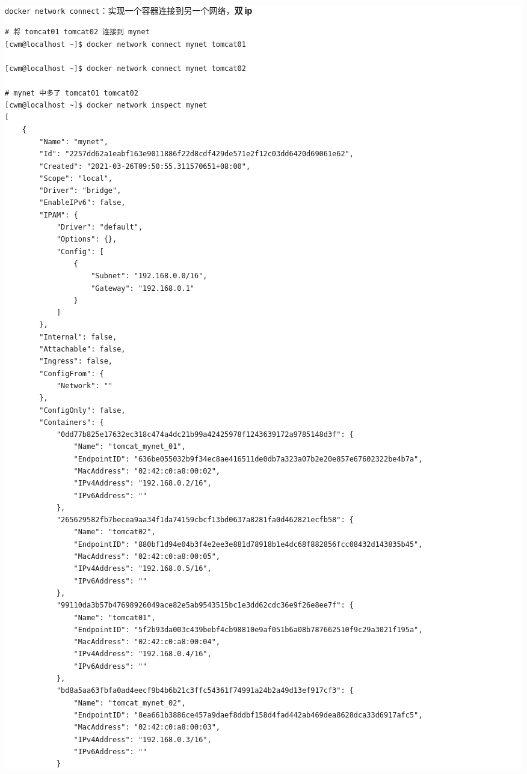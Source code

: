 `docker network connect`：实现一个容器连接到另一个网络，**双 ip**

```shell
# 将 tomcat01 tomcat02 连接到 mynet
[cwm@localhost ~]$ docker network connect mynet tomcat01

[cwm@localhost ~]$ docker network connect mynet tomcat02

# mynet 中多了 tomcat01 tomcat02
[cwm@localhost ~]$ docker network inspect mynet
[
    {
        "Name": "mynet",
        "Id": "2257dd62a1eabf163e9011886f22d8cdf429de571e2f12c03dd6420d69061e62",
        "Created": "2021-03-26T09:50:55.311570651+08:00",
        "Scope": "local",
        "Driver": "bridge",
        "EnableIPv6": false,
        "IPAM": {
            "Driver": "default",
            "Options": {},
            "Config": [
                {
                    "Subnet": "192.168.0.0/16",
                    "Gateway": "192.168.0.1"
                }
            ]
        },
        "Internal": false,
        "Attachable": false,
        "Ingress": false,
        "ConfigFrom": {
            "Network": ""
        },
        "ConfigOnly": false,
        "Containers": {
            "0dd77b825e17632ec318c474a4dc21b99a42425978f1243639172a9785148d3f": {
                "Name": "tomcat_mynet_01",
                "EndpointID": "636be055032b9f34ec8ae416511de0db7a323a07b2e20e857e67602322be4b7a",
                "MacAddress": "02:42:c0:a8:00:02",
                "IPv4Address": "192.168.0.2/16",
                "IPv6Address": ""
            },
            "265629582fb7becea9aa34f1da74159cbcf13bd0637a8281fa0d462821ecfb58": {
                "Name": "tomcat02",
                "EndpointID": "880bf1d94e04b3f4e2ee3e881d78918b1e4dc68f882856fcc08432d143835b45",
                "MacAddress": "02:42:c0:a8:00:05",
                "IPv4Address": "192.168.0.5/16",
                "IPv6Address": ""
            },
            "99110da3b57b47698926049ace82e5ab9543515bc1e3dd62cdc36e9f26e8ee7f": {
                "Name": "tomcat01",
                "EndpointID": "5f2b93da003c439bebf4cb98810e9af051b6a08b787662510f9c29a3021f195a",
                "MacAddress": "02:42:c0:a8:00:04",
                "IPv4Address": "192.168.0.4/16",
                "IPv6Address": ""
            },
            "bd8a5aa63fbfa0ad4eecf9b4b6b21c3ffc54361f74991a24b2a49d13ef917cf3": {
                "Name": "tomcat_mynet_02",
                "EndpointID": "8ea661b3886ce457a9daef8ddbf158d4fad442ab469dea8628dca33d6917afc5",
                "MacAddress": "02:42:c0:a8:00:03",
                "IPv4Address": "192.168.0.3/16",
                "IPv6Address": ""
            }
```